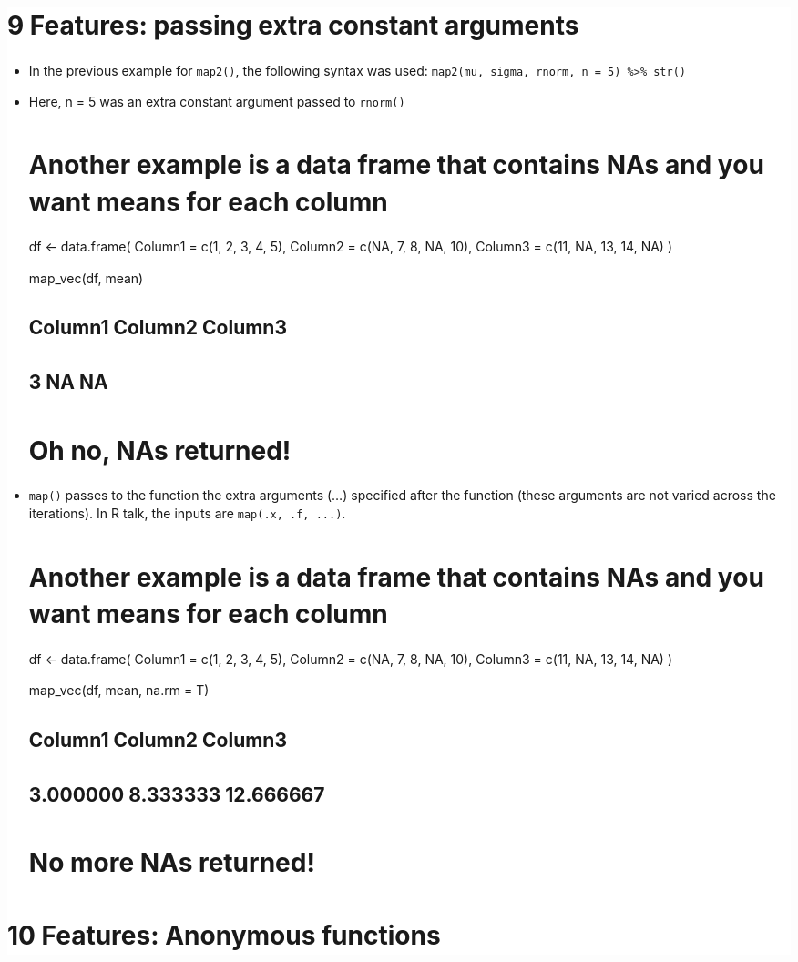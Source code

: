 # 9 Features: passing extra constant arguments

-   In the previous example for `map2()`, the following syntax was used:
    `map2(mu, sigma, rnorm, n = 5) %>% str()`

-   Here, n = 5 was an extra constant argument passed to `rnorm()`



    # Another example is a data frame that contains NAs and you want means for each column
    df <- data.frame(
      Column1 = c(1, 2, 3, 4, 5),
      Column2 = c(NA, 7, 8, NA, 10),
      Column3 = c(11, NA, 13, 14, NA)
    )

    map_vec(df, mean)

    ## Column1 Column2 Column3 
    ##       3      NA      NA

    # Oh no, NAs returned!

-   `map()` passes to the function the extra arguments (…) specified
    after the function (these arguments are not varied across the
    iterations). In R talk, the inputs are `map(.x, .f, ...)`.



    # Another example is a data frame that contains NAs and you want means for each column
    df <- data.frame(
      Column1 = c(1, 2, 3, 4, 5),
      Column2 = c(NA, 7, 8, NA, 10),
      Column3 = c(11, NA, 13, 14, NA)
    )

    map_vec(df, mean, na.rm = T)

    ##   Column1   Column2   Column3 
    ##  3.000000  8.333333 12.666667

    # No more NAs returned!

# 10 Features: Anonymous functions
